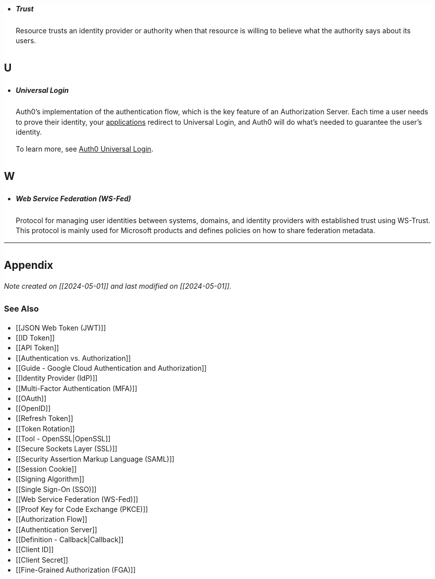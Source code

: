 - ##### Trust
    
    Resource trusts an identity provider or authority when that resource is willing to believe what the authority says about its users.
    

## U

- ##### Universal Login
    
    Auth0’s implementation of the authentication flow, which is the key feature of an Authorization Server. Each time a user needs to prove their identity, your [applications](https://auth0.com/docs/get-started/applications) redirect to Universal Login, and Auth0 will do what’s needed to guarantee the user’s identity.
    
    To learn more, see [Auth0 Universal Login](https://auth0.com/docs/authenticate/login/auth0-universal-login).
    

## W

- ##### Web Service Federation (WS-Fed)
    
    Protocol for managing user identities between systems, domains, and identity providers with established trust using WS-Trust. This protocol is mainly used for Microsoft products and defines policies on how to share federation metadata.

***

## Appendix

*Note created on [[2024-05-01]] and last modified on [[2024-05-01]].*

### See Also

- [[JSON Web Token (JWT)]]
- [[ID Token]]
- [[API Token]]
- [[Authentication vs. Authorization]]
- [[Guide - Google Cloud Authentication and Authorization]]
- [[Identity Provider (IdP)]]
- [[Multi-Factor Authentication (MFA)]]
- [[OAuth]]
- [[OpenID]]
- [[Refresh Token]]
- [[Token Rotation]]
- [[Tool - OpenSSL|OpenSSL]]
- [[Secure Sockets Layer (SSL)]]
- [[Security Assertion Markup Language (SAML)]]
- [[Session Cookie]]
- [[Signing Algorithm]]
- [[Single Sign-On (SSO)]]
- [[Web Service Federation (WS-Fed)]]
- [[Proof Key for Code Exchange (PKCE)]]
- [[Authorization Flow]]
- [[Authentication Server]]
- [[Definition - Callback|Callback]]
- [[Client ID]]
- [[Client Secret]]
- [[Fine-Grained Authorization (FGA)]]
